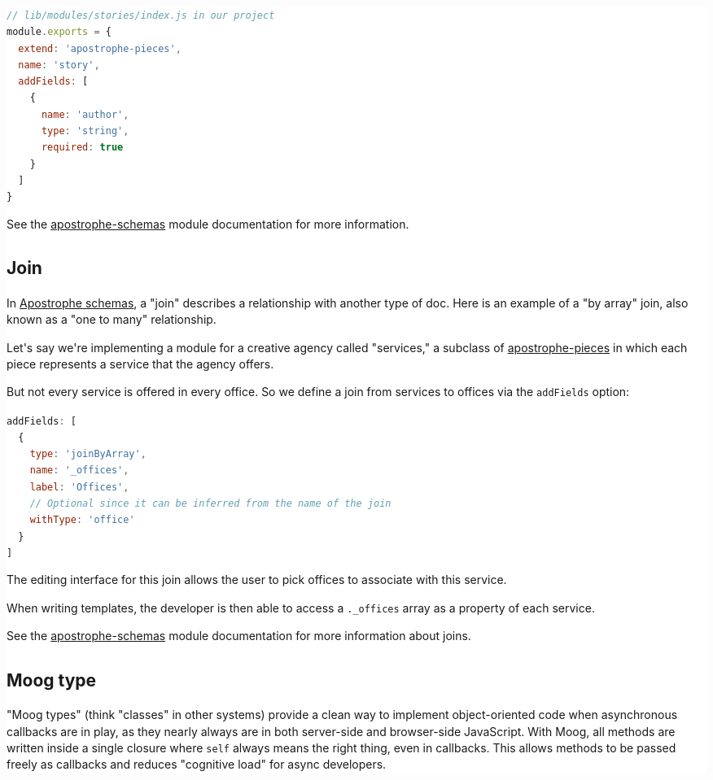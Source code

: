 ```javascript
// lib/modules/stories/index.js in our project
module.exports = {
  extend: 'apostrophe-pieces',
  name: 'story',
  addFields: [
    {
      name: 'author',
      type: 'string',
      required: true
    }
  ]
}
```

See the [apostrophe-schemas](../modules/apostrophe-schemas/README.md) module documentation for more information.

## Join

In [Apostrophe schemas](../modules/apostrophe-schemas/README.md), a "join" describes a relationship with another type of doc. Here is an example of a "by array" join, also known as a "one to many" relationship.

Let's say we're implementing a module for a creative agency called "services," a subclass of [apostrophe-pieces](../modules/apostrophe-pieces/README.md) in which each piece represents a service that the agency offers.

But not every service is offered in every office. So we define a join from services to offices via the `addFields` option:

```javascript
addFields: [
  {
    type: 'joinByArray',
    name: '_offices',
    label: 'Offices',
    // Optional since it can be inferred from the name of the join
    withType: 'office'
  }
]
```

The editing interface for this join allows the user to pick offices to associate with this service.

When writing templates, the developer is then able to access a `._offices` array as a property of each service.

See the [apostrophe-schemas](../modules/apostrophe-schemas/README.md) module documentation for more information about joins.

## Moog type

"Moog types" \(think "classes" in other systems\) provide a clean way to implement object-oriented code when asynchronous callbacks are in play, as they nearly always are in both server-side and browser-side JavaScript. With Moog, all methods are written inside a single closure where `self` always means the right thing, even in callbacks. This allows methods to be passed freely as callbacks and reduces "cognitive load" for async developers.
